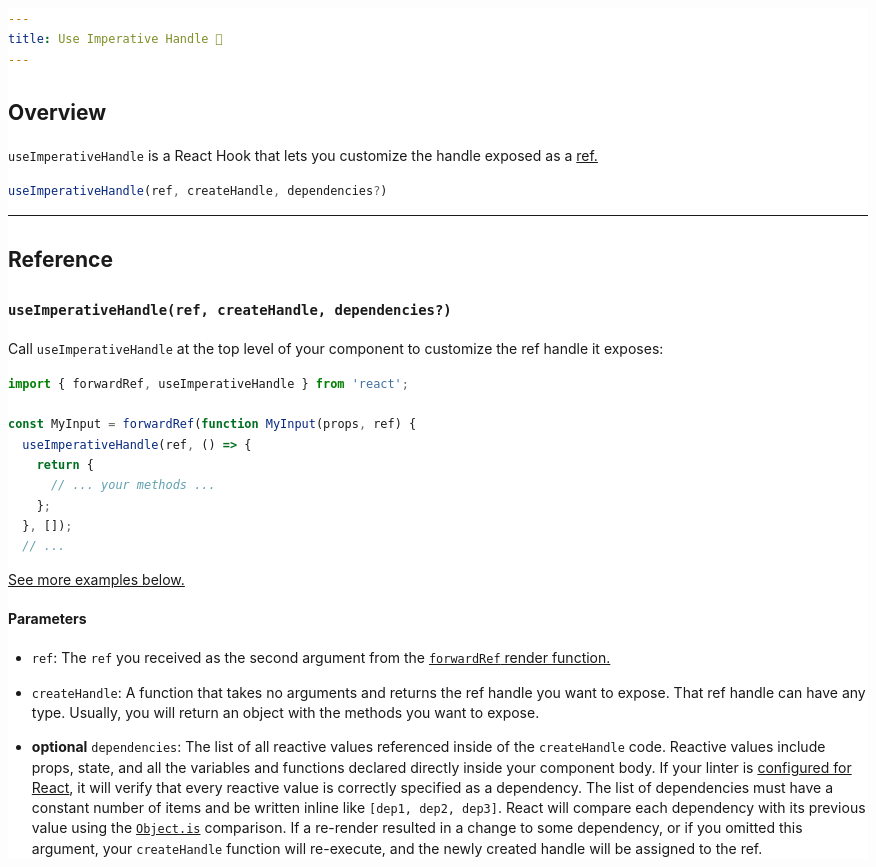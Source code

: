 ```yaml
---
title: Use Imperative Handle 🚫
---
```


## Overview

<p class="intro" markdown>

`useImperativeHandle` is a React Hook that lets you customize the handle exposed as a [ref.](/learn/manipulating-the-dom-with-refs)

```js
useImperativeHandle(ref, createHandle, dependencies?)
```

</p>

---

## Reference

### `useImperativeHandle(ref, createHandle, dependencies?)`

Call `useImperativeHandle` at the top level of your component to customize the ref handle it exposes:

```js
import { forwardRef, useImperativeHandle } from 'react';

const MyInput = forwardRef(function MyInput(props, ref) {
  useImperativeHandle(ref, () => {
    return {
      // ... your methods ...
    };
  }, []);
  // ...
```

[See more examples below.](#usage)

#### Parameters

-   `ref`: The `ref` you received as the second argument from the [`forwardRef` render function.](/reference/react/forwardRef#render-function)

-   `createHandle`: A function that takes no arguments and returns the ref handle you want to expose. That ref handle can have any type. Usually, you will return an object with the methods you want to expose.

-   **optional** `dependencies`: The list of all reactive values referenced inside of the `createHandle` code. Reactive values include props, state, and all the variables and functions declared directly inside your component body. If your linter is [configured for React](/learn/editor-setup#linting), it will verify that every reactive value is correctly specified as a dependency. The list of dependencies must have a constant number of items and be written inline like `[dep1, dep2, dep3]`. React will compare each dependency with its previous value using the [`Object.is`](https://developer.mozilla.org/en-US/docs/Web/JavaScript/Reference/Global_Objects/Object/is) comparison. If a re-render resulted in a change to some dependency, or if you omitted this argument, your `createHandle` function will re-execute, and the newly created handle will be assigned to the ref.

